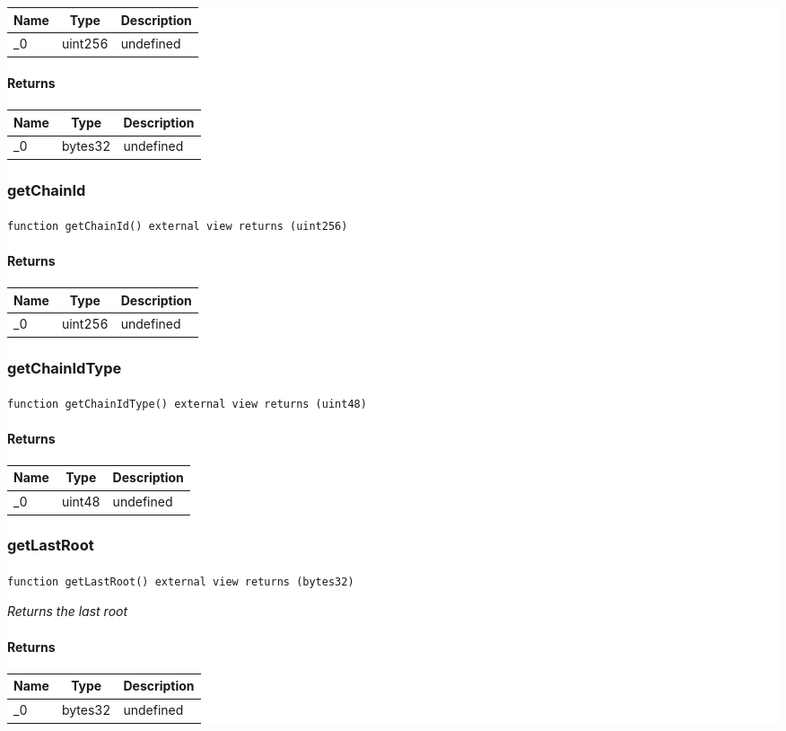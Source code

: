 | Name | Type | Description |
|---|---|---|
| _0 | uint256 | undefined

#### Returns

| Name | Type | Description |
|---|---|---|
| _0 | bytes32 | undefined

### getChainId

```solidity
function getChainId() external view returns (uint256)
```






#### Returns

| Name | Type | Description |
|---|---|---|
| _0 | uint256 | undefined

### getChainIdType

```solidity
function getChainIdType() external view returns (uint48)
```






#### Returns

| Name | Type | Description |
|---|---|---|
| _0 | uint48 | undefined

### getLastRoot

```solidity
function getLastRoot() external view returns (bytes32)
```



*Returns the last root*


#### Returns

| Name | Type | Description |
|---|---|---|
| _0 | bytes32 | undefined
